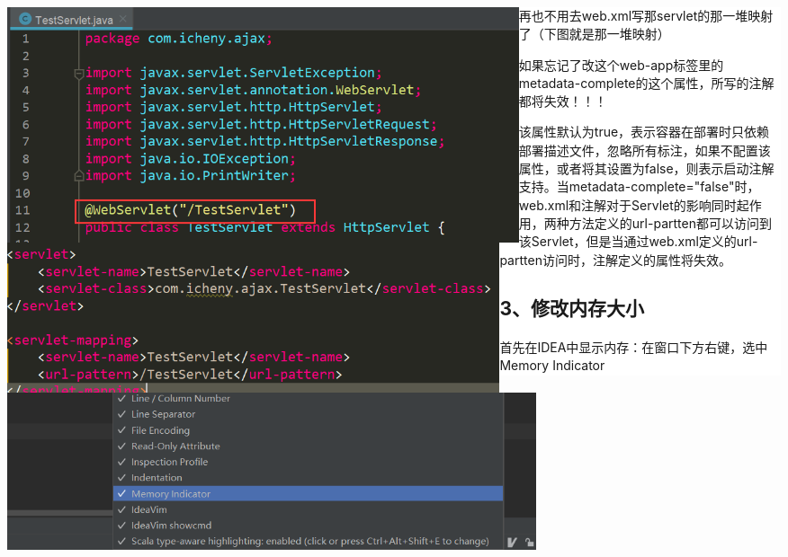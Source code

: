 <img src="Images/Mixed/1247983-20190604213809759-1772243544.png" alt="img" style="zoom:67%;float:left" />

再也不用去web.xml写那servlet的那一堆映射了（下图就是那一堆映射）

<img src="Images/Mixed/1247983-20190604214818782-1161183865.png" alt="img" style="zoom:67%;float:left" />

如果忘记了改这个web-app标签里的metadata-complete的这个属性，所写的注解都将失效！！！

该属性默认为true，表示容器在部署时只依赖部署描述文件，忽略所有标注，如果不配置该属性，或者将其设置为false，则表示启动注解支持。当metadata-complete="false"时，web.xml和注解对于Servlet的影响同时起作用，两种方法定义的url-partten都可以访问到该Servlet，但是当通过web.xml定义的url-partten访问时，注解定义的属性将失效。



## 3、修改内存大小

首先在IDEA中显示内存：在窗口下方右键，选中 Memory Indicator

<img src="Images/Mixed/image-20200428211739758.png" alt="image-20200428211739758" style="zoom:67%;float:left" />
